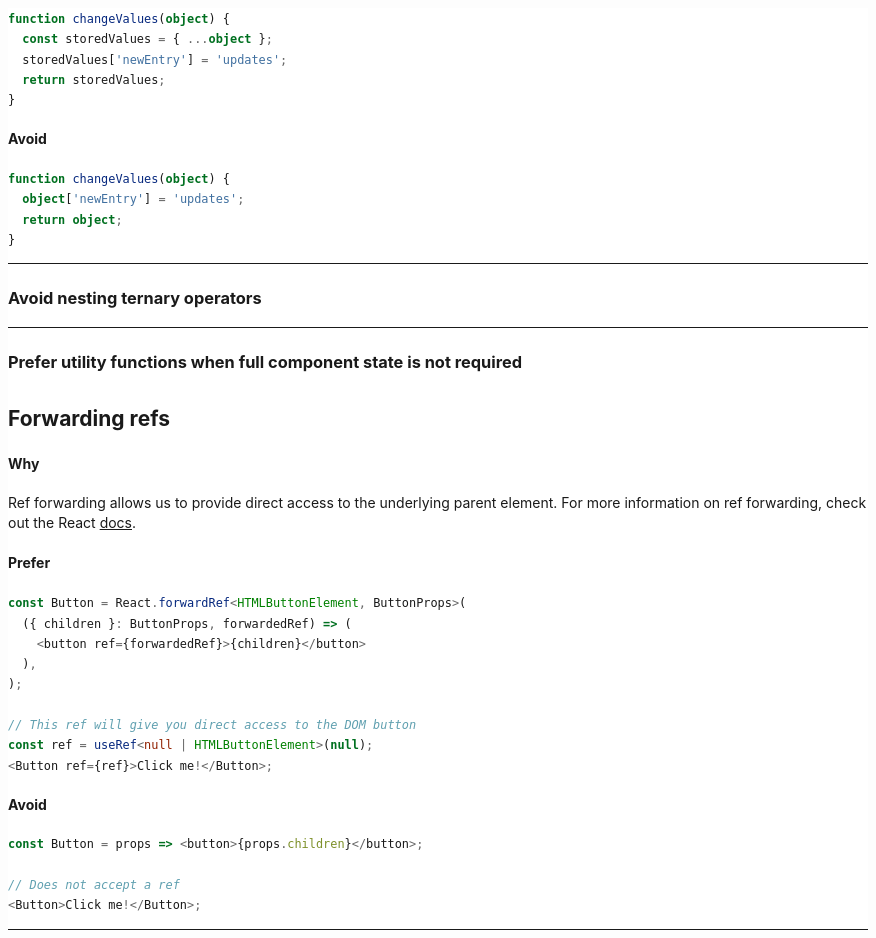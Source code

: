 ```typescript
function changeValues(object) {
  const storedValues = { ...object };
  storedValues['newEntry'] = 'updates';
  return storedValues;
}
```

#### Avoid

```typescript
function changeValues(object) {
  object['newEntry'] = 'updates';
  return object;
}
```

---

### Avoid nesting ternary operators



---

### Prefer utility functions when full component state is not required



## Forwarding refs

#### Why

Ref forwarding allows us to provide direct access to the underlying parent element. For more information on ref forwarding, check out the React [docs](https://reactjs.org/docs/forwarding-refs.html).

#### Prefer

```typescript
const Button = React.forwardRef<HTMLButtonElement, ButtonProps>(
  ({ children }: ButtonProps, forwardedRef) => (
    <button ref={forwardedRef}>{children}</button>
  ),
);

// This ref will give you direct access to the DOM button
const ref = useRef<null | HTMLButtonElement>(null);
<Button ref={ref}>Click me!</Button>;
```

#### Avoid

```typescript
const Button = props => <button>{props.children}</button>;

// Does not accept a ref
<Button>Click me!</Button>;
```

---